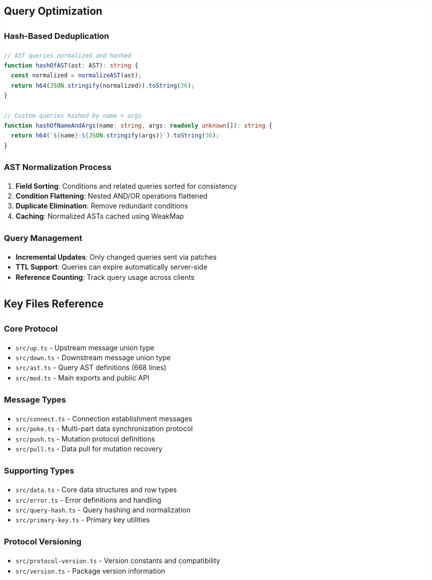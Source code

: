 ## Query Optimization

### Hash-Based Deduplication
```typescript
// AST queries normalized and hashed
function hashOfAST(ast: AST): string {
  const normalized = normalizeAST(ast);
  return h64(JSON.stringify(normalized)).toString(36);
}

// Custom queries hashed by name + args
function hashOfNameAndArgs(name: string, args: readonly unknown[]): string {
  return h64(`${name}:${JSON.stringify(args)}`).toString(36);
}
```

### AST Normalization Process
1. **Field Sorting**: Conditions and related queries sorted for consistency
2. **Condition Flattening**: Nested AND/OR operations flattened
3. **Duplicate Elimination**: Remove redundant conditions
4. **Caching**: Normalized ASTs cached using WeakMap

### Query Management
- **Incremental Updates**: Only changed queries sent via patches
- **TTL Support**: Queries can expire automatically server-side
- **Reference Counting**: Track query usage across clients

## Key Files Reference

### Core Protocol
- `src/up.ts` - Upstream message union type
- `src/down.ts` - Downstream message union type  
- `src/ast.ts` - Query AST definitions (668 lines)
- `src/mod.ts` - Main exports and public API

### Message Types
- `src/connect.ts` - Connection establishment messages
- `src/poke.ts` - Multi-part data synchronization protocol
- `src/push.ts` - Mutation protocol definitions
- `src/pull.ts` - Data pull for mutation recovery

### Supporting Types
- `src/data.ts` - Core data structures and row types
- `src/error.ts` - Error definitions and handling
- `src/query-hash.ts` - Query hashing and normalization
- `src/primary-key.ts` - Primary key utilities

### Protocol Versioning
- `src/protocol-version.ts` - Version constants and compatibility
- `src/version.ts` - Package version information

